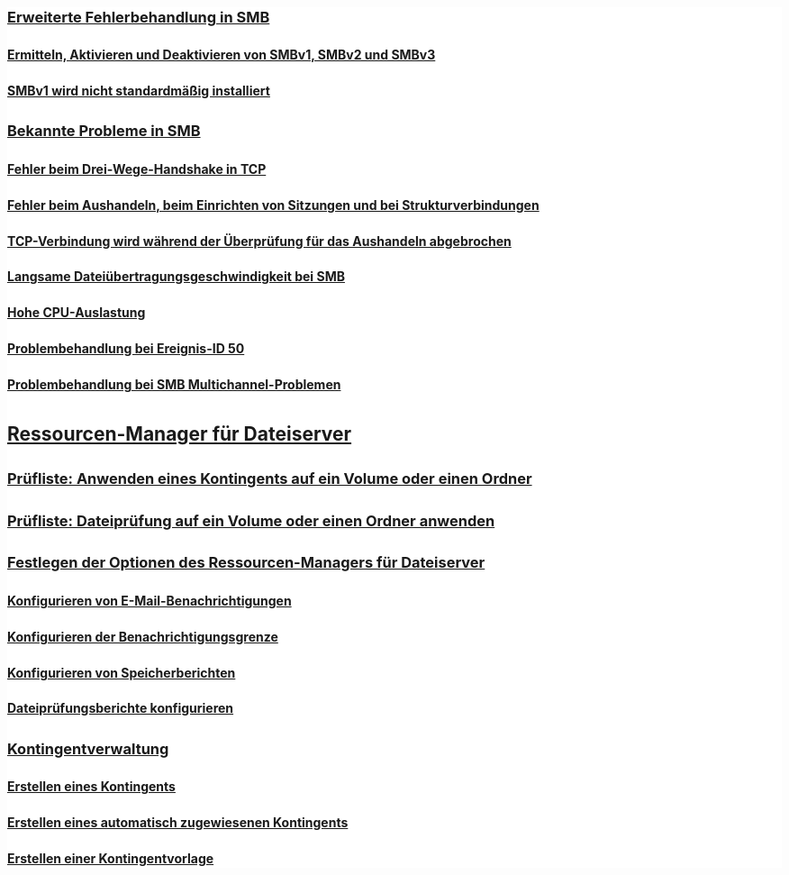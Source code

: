 ### [Erweiterte Fehlerbehandlung in SMB](file-server/Troubleshoot/troubleshooting-smb.md)
#### [Ermitteln, Aktivieren und Deaktivieren von SMBv1, SMBv2 und SMBv3](file-server/Troubleshoot/detect-enable-and-disable-smbv1-v2-v3.md)
#### [SMBv1 wird nicht standardmäßig installiert](file-server/Troubleshoot/smbv1-not-installed-by-default-in-windows.md)
### [Bekannte Probleme in SMB](file-server/Troubleshoot/smb-known-issues.md)
#### [Fehler beim Drei-Wege-Handshake in TCP](file-server/Troubleshoot/tcp-three-way-handshake-fails.md)
#### [Fehler beim Aushandeln, beim Einrichten von Sitzungen und bei Strukturverbindungen](file-server/Troubleshoot/negotiate-session-setup-tree-connect-fails.md)
#### [TCP-Verbindung wird während der Überprüfung für das Aushandeln abgebrochen](file-server/Troubleshoot/abort-during-validate-negotiate.md)
#### [Langsame Dateiübertragungsgeschwindigkeit bei SMB](file-server/Troubleshoot/slow-file-transfer.md)
#### [Hohe CPU-Auslastung](file-server/Troubleshoot/high-cpu-usage-issue-on-smb-server.md)
#### [Problembehandlung bei Ereignis-ID 50](file-server/Troubleshoot/troubleshoot-event-id-50-error.md)
#### [Problembehandlung bei SMB Multichannel-Problemen](file-server/Troubleshoot/smb-multichannel-troubleshooting.md)
## [Ressourcen-Manager für Dateiserver](fsrm/fsrm-overview.md)
### [Prüfliste: Anwenden eines Kontingents auf ein Volume oder einen Ordner](fsrm/checklist-apply-quota-to-volume-or-folder.md)
### [Prüfliste: Dateiprüfung auf ein Volume oder einen Ordner anwenden](fsrm/checklist-apply-file-screen-to-volume-or-folder.md)
### [Festlegen der Optionen des Ressourcen-Managers für Dateiserver](fsrm/setting-file-server-resource-manager-options.md)
#### [Konfigurieren von E-Mail-Benachrichtigungen](fsrm/configure-email-notifications.md)
#### [Konfigurieren der Benachrichtigungsgrenze](fsrm/configure-notification-limits.md)
#### [Konfigurieren von Speicherberichten](fsrm/configure-storage-reports.md)
#### [Dateiprüfungsberichte konfigurieren](fsrm/configure-file-screen-audit.md)
### [Kontingentverwaltung](fsrm/quota-management.md)
#### [Erstellen eines Kontingents](fsrm/create-quota.md)
#### [Erstellen eines automatisch zugewiesenen Kontingents](fsrm/create-auto-apply-quota.md)
#### [Erstellen einer Kontingentvorlage](fsrm/create-quota-template.md)